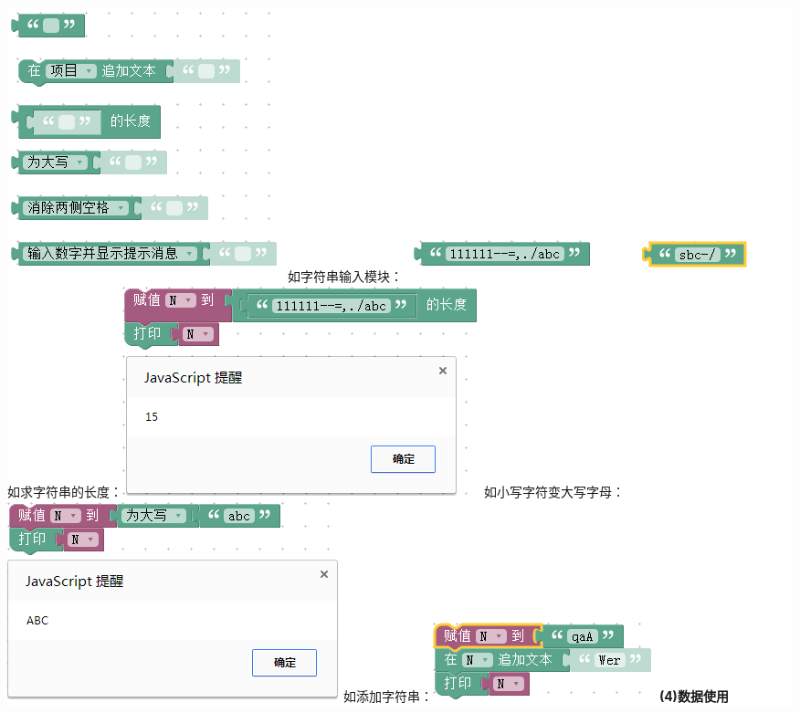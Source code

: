 ![](.gitbook/assets/p8.png) 如字符串输入模块：![](.gitbook/assets/p9.png) 如求字符串的长度：![](.gitbook/assets/p10.png) 如小写字符变大写字母：![](.gitbook/assets/p11.png) 如添加字符串：![](.gitbook/assets/p12.png) **\(4\)数据使用**  